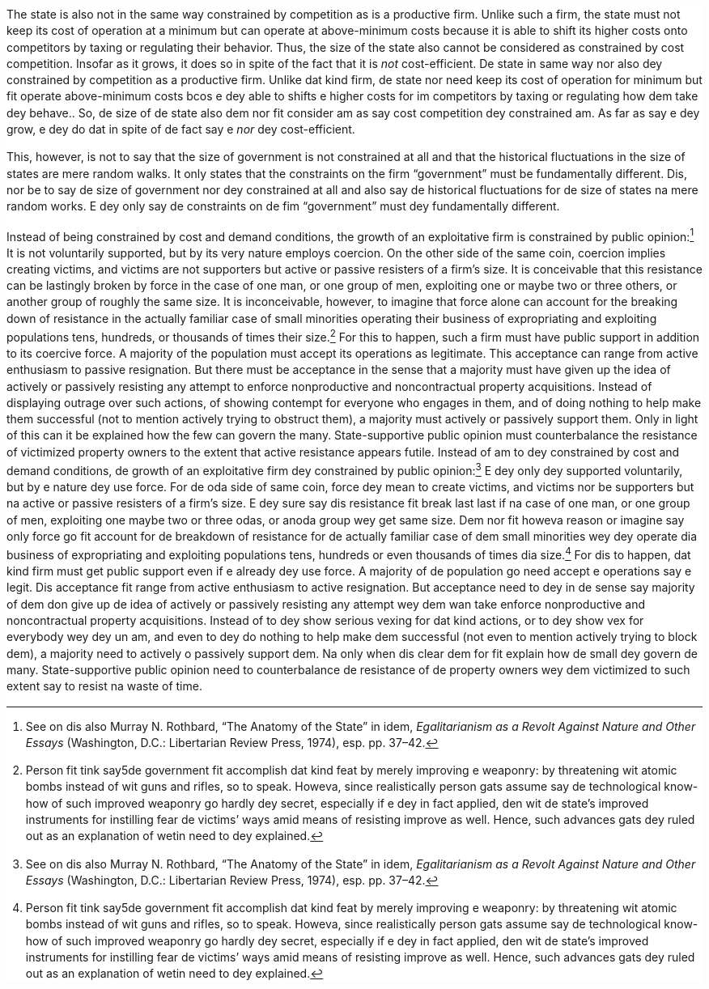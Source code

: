The state is also not in the same way constrained by competition as is a productive firm. Unlike such a firm, the state must not keep its cost of operation at a minimum but can operate at above-minimum costs because it is able to shift its higher costs onto competitors by taxing or regulating their behavior. Thus, the size of the state also cannot be considered as constrained by cost competition. Insofar as it grows, it does so in spite of the fact that it is *not* cost-efficient.
De state in same way nor also dey constrained by competition as a productive firm. Unlike dat kind firm, de state nor need keep its cost of operation for minimum but fit operate above-minimum costs bcos e dey able to shifts e higher costs for im  competitors by taxing or regulating how dem take dey behave.. So, de size of de state also dem nor fit consider am as say cost competition dey constrained am. As far as say e dey grow, e dey do dat in spite of de fact say e *nor* dey cost-efficient.

This, however, is not to say that the size of government is not constrained at all and that the historical fluctuations in the size of states are mere random walks. It only states that the constraints on the firm “government” must be fundamentally different.
Dis, nor be to say de size of government nor dey constrained at all and also say de historical fluctuations for de size of states na mere random works. E dey only say de constraints on de fim “government” must dey fundamentally different.

Instead of being constrained by cost and demand conditions, the growth of an exploitative firm is constrained by public opinion:[^20] It is not voluntarily supported, but by its very nature employs coercion. On the other side of the same coin, coercion implies creating victims, and victims are not supporters but active or passive resisters of a firm’s size. It is conceivable that this resistance can be lastingly broken by force in the case of one man, or one group of men, exploiting one or maybe two or three others, or another group of roughly the same size. It is inconceivable, however, to imagine that force alone can account for the breaking down of resistance in the actually familiar case of small minorities operating their business of expropriating and exploiting populations tens, hundreds, or thousands of times their size.[^21] For this to happen, such a firm must have public support in addition to its coercive force. A majority of the population must accept its operations as legitimate. This acceptance can range from active enthusiasm to passive resignation. But there must be acceptance in the sense that a majority must have given up the idea of actively or passively resisting any attempt to enforce nonproductive and noncontractual property acquisitions. Instead of displaying outrage over such actions, of showing contempt for everyone who engages in them, and of doing nothing to help make them successful (not to mention actively trying to obstruct them), a majority must actively or passively support them. Only in light of this can it be explained how the few can govern the many. State-supportive public opinion must counterbalance the resistance of victimized property owners to the extent that active resistance appears futile.
Instead of am to dey constrained by cost and demand conditions, de growth of an exploitative firm dey constrained by public opinion:[^20] E dey only dey supported voluntarily, but by e nature dey use force. For de oda side of same coin, force dey mean to create victims, and victims nor be supporters but na active or passive resisters of a firm’s size. E dey sure say dis resistance fit break last last if na case of one man, or one group of men, exploiting one maybe two or three odas, or anoda group wey get same size. Dem nor fit howeva reason or imagine say only force go fit account for de breakdown of resistance for de actually familiar case of dem small minorities wey dey operate dia business of expropriating and exploiting populations tens, hundreds or even thousands of times dia size.[^21] For dis to happen, dat kind firm must get public support even if e already dey use force. A majority of de population go need accept e operations say e legit. Dis acceptance fit range from active enthusiasm to active resignation. But acceptance need to dey in de sense say majority of dem don give up de idea of actively or passively resisting any attempt wey dem wan take enforce nonproductive and noncontractual property acquisitions. Instead of to dey show serious vexing for dat kind actions, or to dey show vex for everybody wey dey un am, and even to dey do nothing to help make dem successful (not even to mention actively trying to block dem), a majority need to actively o passively support dem. Na only when dis clear dem for fit explain how de small dey govern de many. State-supportive public opinion need to counterbalance de resistance of de property owners wey dem victimized to such extent say to resist na waste of time.


[^16]: To make this distinction between economics and history or sociology is not to say, of course, that economics is of no importance for these latter disciplines. In fact, economics is indispensable for all other social sciences. While the reverse is not the case, economics can be developed and advanced without historical or sociological knowledge. The only consequence of doing so is that such economics would probably not be very interesting, as it would be written without consideration of real examples or instances of application (as if one were to write on the economics of taxation even though there had never been an actual example of it in all of history), for it would formulate what could not possibly happen in the social world, or what would have to happen provided that certain conditions were in fact fulfilled. Thus, any historical or sociological explanation is logically constrained by the laws as espoused by economic theory, and any account by a historian or sociologist in violation of these laws must be treated as ultimately confused. On the relationship between economic theory and history see also Ludwig von Mises, Theory and History (Auburn, Ala.: Ludwig von Mises Institute, 1985); Hans-Hermann Hoppe, Praxeology and Economic Science (Auburn, Ala.: Ludwig von Mises Institute, 1988).
[^16]: To make de distinction between economics and history or sociology no be say, of course, economics no dey important to these latter disciplines. In fact, economics dey indispensable for all other social sciences. While de reverse no be de case, economics fit dey developed and advanced without historical or sociological knowledge. De only consequence of doing so be say such economics probably no go dey interesting, as dem go write am without consideration of real examples or instances wey dey don apply am before (cos if say person wan write for economics of taxation even though actual example of am never dey history), cos em go formulate wetin go happen for de social world, or wetin no fit happen for social world, or wetin go gat happen as far as certain conditions dey fulfilled. Thus, any historical or sociological explanation dey logically constrained by de laws as economic theory show am, and any account wey come from an historian or sociologist in violation of de laws gat be treated as ultimately confused. As per de relationship between economic theory and history see dis one too Ludwig von Mises, Theory and History (Auburn, Ala.: Ludwig von Mises Institute, 1985); Hans-Hermann Hoppe, Praxeology and Economic Science (Auburn, Ala.: Ludwig von Mises Institute, 1988).
[^17]: See on this also Franz Oppenheimer, The State (New York: Vanguard Press, 1914) esp. pp. 24–27; Rothbard, Power and Market, chap. 2; Hoppe, A Theory of Socialism and Capitalism, chap. 2.
[^17]: See dis one too Franz Oppenheimer, The State (New York: Vanguard Press, 1914) esp. pp. 24–27; Rothbard, Power and Market, chap. 2; Hoppe, A Theory of Socialism and Capitalism, chap. 2.
[^18]: On the theory of the state as developed in the following see—in addition to the works cited in note 17—in particular Herbert Spencer, Social Statics (New York: Schalkenbach Foundation, 1970); Auberon Herbert, The Right and Wrong of Compulsion by the State (Indianapolis: Liberty Fund, 1978); Albert J. Nock, Our Enemy, the State (Tampa, Fla.: Hallberg Publishing, 1983); Murray N. Rothbard, For a New Liberty (New York: Macmillan, 1978); idem, The Ethics of Liberty (Atlantic Highlands, N.J.: Humanities Press, 1982); Hans-Hermann Hoppe, Eigentum, Anarchie und Staat (Opladen: Westdeutscher Verlag, 1987); Anthony de Jasay, The State (Oxford: Blackwell, 1985).
[^18]: On de theory of de state wey dey developed in de following, see – plus de works cited for note 17- in particular Herbert Spencer, Social Statics (New York: Schalkenbach Foundation, 1970); Auberon Herbert, The Right and Wrong of Compulsion by the State (Indianapolis: Liberty Fund, 1978); Albert J. Nock, Our Enemy, the State (Tampa, Fla.: Hallberg Publishing, 1983); Murray N. Rothbard, For a New Liberty (New York: Macmillan, 1978); idem, The Ethics of Liberty (Atlantic Highlands, N.J.: Humanities Press, 1982); Hans-Hermann Hoppe, Eigentum, Anarchie und Staat (Opladen: Westdeutscher Verlag, 1987); Anthony de Jasay, The State (Oxford: Blackwell, 1985).
[^19]:  This central idea of the public choice school has been expressed by its foremost representatives as follows:
[^19]:  De central idea wey de public choice school get been don dey expressed by em foremost representatives as follows:
[^20]: See on dis also Murray N. Rothbard, “The Anatomy of the State” in idem, *Egalitarianism as a Revolt Against Nature and Other Essays* (Washington, D.C.: Libertarian Review Press, 1974), esp. pp. 37–42.
[^21]: Person fit tink say5de government fit accomplish dat kind feat by merely improving e weaponry: by threatening wit atomic bombs instead of wit guns and rifles, so to speak. Howeva, since realistically person gats assume say de technological know-how of such improved weaponry go hardly dey secret, especially if e dey in fact applied, den wit de state’s improved instruments for instilling fear de victims’ ways amid means of resisting improve as well. Hence, such advances gats dey ruled out as an explanation of wetin need to dey explained.
[^22]: Witness de all-too-numerous states wey go so far as to shoot everyone down witout mercy wey commit no oda sin dan to try leave a territory and move elsewhere!
[^23]: On de intimate relationship between state and war see de important study by Ekkehart Krippendorff, *Staat und Krieg* (Frankfurt/M.: Suhrkamp, 1985); also Charles Tilly, “War Making and State Making as Organized Crime” in Peter Evans et al., eds., *Bringing the State Back In* (Cambridge: Cambridge University Press, 1985).
[^24]: This insight (which refutes all talk about the impossibility of anarchism in showing that intra-governmental relations are, in fact, a case of—political—anarchy) has been explained in a highly important article by Alfred G. Cuzán, “Do We Ever Really Get Out of Anarchy,” *Journal of Libertarian Studies* 3, no. 2 (1979).
[^25]: One of de classic expositors of dis idea na David Hume. For e essay, “Of The First Principles of Government,” he write:
[^26]: See on de following in particular also Murray N. Rothbard, “Left and Right: The Prospects for Liberty” in idem, *Egalitarianism as a Revolt Against Nature and Other Essays*.